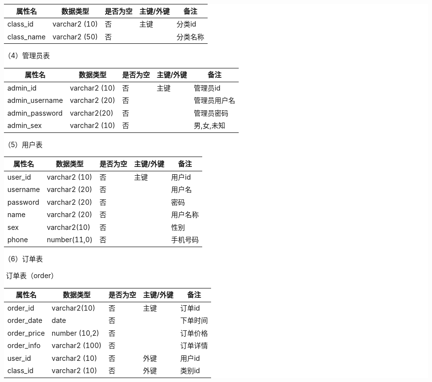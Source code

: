 
| 属性名     | 数据类型      | 是否为空 | 主键/外键 | 备注     |
| ---------- | ------------- | -------- | --------- | -------- |
| class_id   | varchar2 (10) | 否       | 主键      | 分类id   |
| class_name | varchar2 (50) | 否       |           | 分类名称 |

 

（4）管理员表



| 属性名         | 数据类型      | 是否为空 | 主键/外键 | 备注         |
| -------------- | ------------- | -------- | --------- | ------------ |
| admin_id       | varchar2 (10) | 否       | 主键      | 管理员id     |
| admin_username | varchar2 (20) | 否       |           | 管理员用户名 |
| admin_password | varchar2(20)  | 否       |           | 管理员密码   |
| admin_sex      | varchar2 (10) | 否       |           | 男,女,未知   |

 

（5）用户表



| 属性名   | 数据类型      | 是否为空 | 主键/外键 | 备注     |
| -------- | ------------- | -------- | --------- | -------- |
| user_id  | varchar2 (10) | 否       | 主键      | 用户id   |
| username | varchar2 (20) | 否       |           | 用户名   |
| password | varchar2 (20) | 否       |           | 密码     |
| name     | varchar2 (20) | 否       |           | 用户名称 |
| sex      | varchar2(10)  | 否       |           | 性别     |
| phone    | number(11,0)  | 否       |           | 手机号码 |

 

（6）订单表

​               订单表（order）



| 属性名      | 数据类型       | 是否为空 | 主键/外键 | 备注     |
| ----------- | -------------- | -------- | --------- | -------- |
| order_id    | varchar2(10)   | 否       | 主键      | 订单id   |
| order_date  | date           | 否       |           | 下单时间 |
| order_price | number (10,2)  | 否       |           | 订单价格 |
| order_info  | varchar2 (100) | 否       |           | 订单详情 |
| user_id     | varchar2 (10)  | 否       | 外键      | 用户id   |
| class_id    | varchar2 (10)  | 否       | 外键      | 类别id   |
